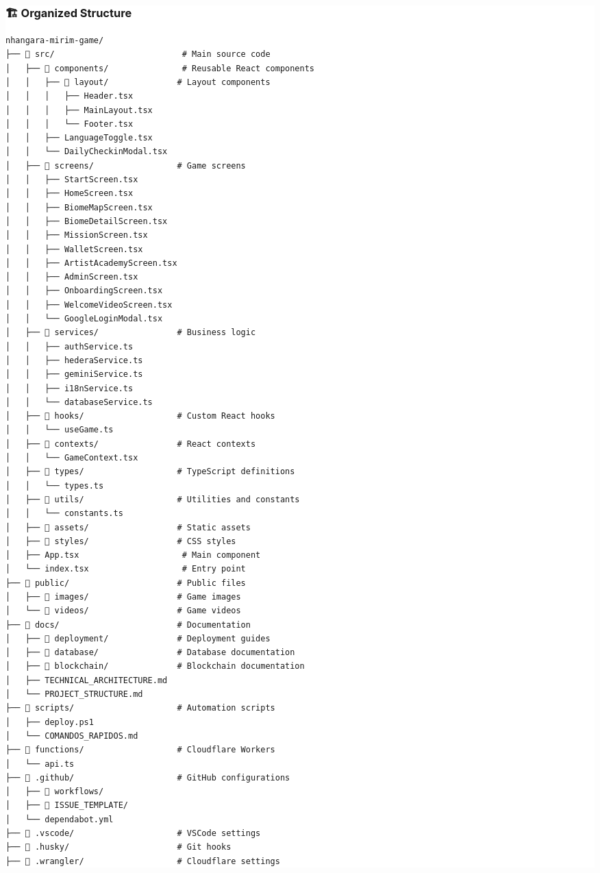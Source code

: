 ### 🏗️ **Organized Structure**

```
nhangara-mirim-game/
├── 📁 src/                          # Main source code
│   ├── 📁 components/               # Reusable React components
│   │   ├── 📁 layout/              # Layout components
│   │   │   ├── Header.tsx
│   │   │   ├── MainLayout.tsx
│   │   │   └── Footer.tsx
│   │   ├── LanguageToggle.tsx
│   │   └── DailyCheckinModal.tsx
│   ├── 📁 screens/                 # Game screens
│   │   ├── StartScreen.tsx
│   │   ├── HomeScreen.tsx
│   │   ├── BiomeMapScreen.tsx
│   │   ├── BiomeDetailScreen.tsx
│   │   ├── MissionScreen.tsx
│   │   ├── WalletScreen.tsx
│   │   ├── ArtistAcademyScreen.tsx
│   │   ├── AdminScreen.tsx
│   │   ├── OnboardingScreen.tsx
│   │   ├── WelcomeVideoScreen.tsx
│   │   └── GoogleLoginModal.tsx
│   ├── 📁 services/                # Business logic
│   │   ├── authService.ts
│   │   ├── hederaService.ts
│   │   ├── geminiService.ts
│   │   ├── i18nService.ts
│   │   └── databaseService.ts
│   ├── 📁 hooks/                   # Custom React hooks
│   │   └── useGame.ts
│   ├── 📁 contexts/                # React contexts
│   │   └── GameContext.tsx
│   ├── 📁 types/                   # TypeScript definitions
│   │   └── types.ts
│   ├── 📁 utils/                   # Utilities and constants
│   │   └── constants.ts
│   ├── 📁 assets/                  # Static assets
│   ├── 📁 styles/                  # CSS styles
│   ├── App.tsx                     # Main component
│   └── index.tsx                   # Entry point
├── 📁 public/                      # Public files
│   ├── 📁 images/                  # Game images
│   └── 📁 videos/                  # Game videos
├── 📁 docs/                        # Documentation
│   ├── 📁 deployment/              # Deployment guides
│   ├── 📁 database/                # Database documentation
│   ├── 📁 blockchain/              # Blockchain documentation
│   ├── TECHNICAL_ARCHITECTURE.md
│   └── PROJECT_STRUCTURE.md
├── 📁 scripts/                     # Automation scripts
│   ├── deploy.ps1
│   └── COMANDOS_RAPIDOS.md
├── 📁 functions/                   # Cloudflare Workers
│   └── api.ts
├── 📁 .github/                     # GitHub configurations
│   ├── 📁 workflows/
│   ├── 📁 ISSUE_TEMPLATE/
│   └── dependabot.yml
├── 📁 .vscode/                     # VSCode settings
├── 📁 .husky/                      # Git hooks
├── 📁 .wrangler/                   # Cloudflare settings
```
